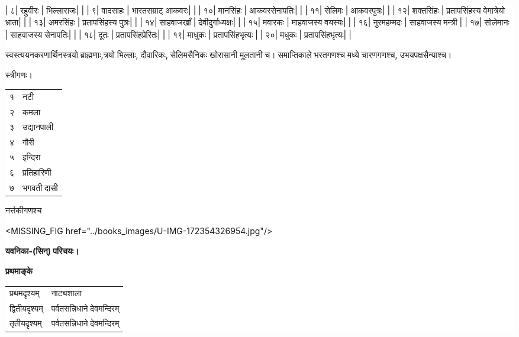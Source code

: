 | ८| रहुवीरः            | भिल्लाराजः|                      |
| ९| वादसाहः            | भारतसम्राट् आकवरः|               |
| १०| मानसिंहः          | आकवरसेनापतिः|                    |
| ११| सेलिमः            | आकवरपुत्रः|                      |
| १२| शक्तसिंहः         | प्रतापसिंहस्य वेमात्रेयो भ्राता| |
| १३| अमरसिंहः          | प्रतापसिंहस्य पुत्रः|            |
| १४| साहवाजखाँ         | देवीदुर्गाध्यक्षः|               |
| १५| मवारकः            | माहवाजस्य वयस्यः|                |
| १६| नुरमहम्मदः        | साहवाजस्य मन्त्री                |
| १७| सोलेमानः          | साहवाजस्य सेनापतिः|              |
| १८| दूतः              | प्रतापसिंहप्रेरितः|              |
| १९| माधुकः            | प्रतापसिंहभृत्यः                 |
| २०| मधुकः             | प्रतापसिंहभृत्यः|                |

स्वस्त्ययनकरणार्थिनस्त्रयो ब्राह्मणाः,त्रयो भिल्लाः, दौवारिकः, सेलिमसैनिकः खोरासानी मूलतानी च। समाप्तिकाले भरतगणश्च मध्ये चारणगणश्च, उभयपक्षसैन्याश्च।

स्त्रीगणः।

|                |                         |
|:---------------|:------------------------|
| १| नटी         | सूत्रधारपत्नी|          |
| २| कमला        | पृथ्वीराजपत्नी|         |
| ३| उद्यानपाली  | आकवरस्य उद्यानरक्षिका|  |
| ४| गौरी        | प्रतापसिंहमहीषी|        |
| ५| इन्दिरा     | प्रतापसिंहकन्या|        |
| ६| प्रतिहारिणी | साहवाजस्य अन्तःपुरदूती| |
| ७| भगवती दासी  | कालीमन्दिरकङ्करी|       |

नर्त्तकीगणश्च

<MISSING_FIG href="../books_images/U-IMG-172354326954.jpg"/>

**यवनिका-(सिन्) परिचयः।**

**प्रथमाङ्के**

|                |                             |
|----------------|-----------------------------|
| प्रथमदृश्यम्   | नाट्यशाला|                  |
| द्वितीयदृश्यम् | पर्वतसन्निधाने देवमन्दिरम्| |
| तृतीयदृश्यम्   | पर्वतसन्निधाने देवमन्दिरम्| |
